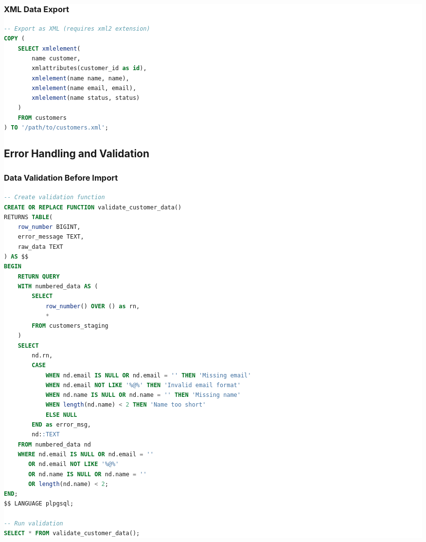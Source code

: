 
### XML Data Export
```sql
-- Export as XML (requires xml2 extension)
COPY (
    SELECT xmlelement(
        name customer,
        xmlattributes(customer_id as id),
        xmlelement(name name, name),
        xmlelement(name email, email),
        xmlelement(name status, status)
    )
    FROM customers
) TO '/path/to/customers.xml';
```

## Error Handling and Validation

### Data Validation Before Import
```sql
-- Create validation function
CREATE OR REPLACE FUNCTION validate_customer_data()
RETURNS TABLE(
    row_number BIGINT,
    error_message TEXT,
    raw_data TEXT
) AS $$
BEGIN
    RETURN QUERY
    WITH numbered_data AS (
        SELECT 
            row_number() OVER () as rn,
            *
        FROM customers_staging
    )
    SELECT 
        nd.rn,
        CASE 
            WHEN nd.email IS NULL OR nd.email = '' THEN 'Missing email'
            WHEN nd.email NOT LIKE '%@%' THEN 'Invalid email format'
            WHEN nd.name IS NULL OR nd.name = '' THEN 'Missing name'
            WHEN length(nd.name) < 2 THEN 'Name too short'
            ELSE NULL
        END as error_msg,
        nd::TEXT
    FROM numbered_data nd
    WHERE nd.email IS NULL OR nd.email = '' 
       OR nd.email NOT LIKE '%@%'
       OR nd.name IS NULL OR nd.name = ''
       OR length(nd.name) < 2;
END;
$$ LANGUAGE plpgsql;

-- Run validation
SELECT * FROM validate_customer_data();
```
